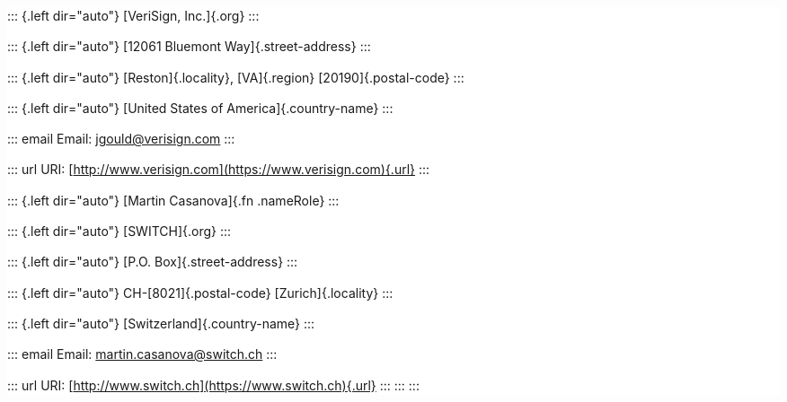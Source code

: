 ::: {.left dir="auto"}
[VeriSign, Inc.]{.org}
:::

::: {.left dir="auto"}
[12061 Bluemont Way]{.street-address}
:::

::: {.left dir="auto"}
[Reston]{.locality}, [VA]{.region} [20190]{.postal-code}
:::

::: {.left dir="auto"}
[United States of America]{.country-name}
:::

::: email
Email: <jgould@verisign.com>
:::

::: url
URI: [http://www.verisign.com](https://www.verisign.com){.url}
:::

::: {.left dir="auto"}
[Martin Casanova]{.fn .nameRole}
:::

::: {.left dir="auto"}
[SWITCH]{.org}
:::

::: {.left dir="auto"}
[P.O. Box]{.street-address}
:::

::: {.left dir="auto"}
CH-[8021]{.postal-code} [Zurich]{.locality}
:::

::: {.left dir="auto"}
[Switzerland]{.country-name}
:::

::: email
Email: <martin.casanova@switch.ch>
:::

::: url
URI: [http://www.switch.ch](https://www.switch.ch){.url}
:::
:::
:::
